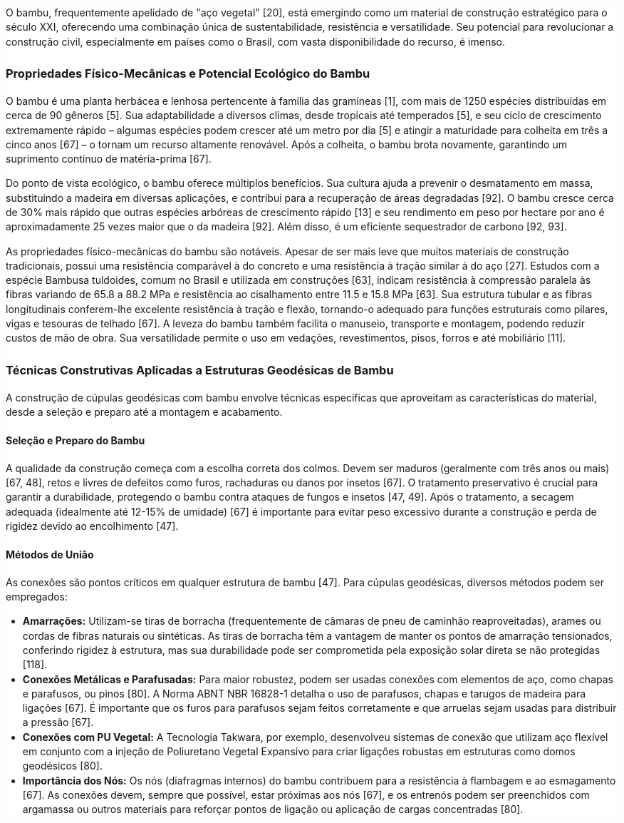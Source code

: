 O bambu, frequentemente apelidado de "aço vegetal" [20], está emergindo como um material de construção estratégico para o século XXI, oferecendo uma combinação única de sustentabilidade, resistência e versatilidade. Seu potencial para revolucionar a construção civil, especialmente em países como o Brasil, com vasta disponibilidade do recurso, é imenso.

### Propriedades Físico-Mecânicas e Potencial Ecológico do Bambu

O bambu é uma planta herbácea e lenhosa pertencente à família das gramíneas [1], com mais de 1250 espécies distribuídas em cerca de 90 gêneros [5]. Sua adaptabilidade a diversos climas, desde tropicais até temperados [5], e seu ciclo de crescimento extremamente rápido – algumas espécies podem crescer até um metro por dia [5] e atingir a maturidade para colheita em três a cinco anos [67] – o tornam um recurso altamente renovável. Após a colheita, o bambu brota novamente, garantindo um suprimento contínuo de matéria-prima [67].

Do ponto de vista ecológico, o bambu oferece múltiplos benefícios. Sua cultura ajuda a prevenir o desmatamento em massa, substituindo a madeira em diversas aplicações, e contribui para a recuperação de áreas degradadas [92]. O bambu cresce cerca de 30% mais rápido que outras espécies arbóreas de crescimento rápido [13] e seu rendimento em peso por hectare por ano é aproximadamente 25 vezes maior que o da madeira [92]. Além disso, é um eficiente sequestrador de carbono [92, 93].

As propriedades físico-mecânicas do bambu são notáveis. Apesar de ser mais leve que muitos materiais de construção tradicionais, possui uma resistência comparável à do concreto e uma resistência à tração similar à do aço [27]. Estudos com a espécie Bambusa tuldoides, comum no Brasil e utilizada em construções [63], indicam resistência à compressão paralela às fibras variando de 65.8 a 88.2 MPa e resistência ao cisalhamento entre 11.5 e 15.8 MPa [63]. Sua estrutura tubular e as fibras longitudinais conferem-lhe excelente resistência à tração e flexão, tornando-o adequado para funções estruturais como pilares, vigas e tesouras de telhado [67]. A leveza do bambu também facilita o manuseio, transporte e montagem, podendo reduzir custos de mão de obra. Sua versatilidade permite o uso em vedações, revestimentos, pisos, forros e até mobiliário [11].

### Técnicas Construtivas Aplicadas a Estruturas Geodésicas de Bambu

A construção de cúpulas geodésicas com bambu envolve técnicas específicas que aproveitam as características do material, desde a seleção e preparo até a montagem e acabamento.

#### Seleção e Preparo do Bambu

A qualidade da construção começa com a escolha correta dos colmos. Devem ser maduros (geralmente com três anos ou mais) [67, 48], retos e livres de defeitos como furos, rachaduras ou danos por insetos [67]. O tratamento preservativo é crucial para garantir a durabilidade, protegendo o bambu contra ataques de fungos e insetos [47, 49]. Após o tratamento, a secagem adequada (idealmente até 12-15% de umidade) [67] é importante para evitar peso excessivo durante a construção e perda de rigidez devido ao encolhimento [47].

#### Métodos de União

As conexões são pontos críticos em qualquer estrutura de bambu [47]. Para cúpulas geodésicas, diversos métodos podem ser empregados:

*   **Amarrações:** Utilizam-se tiras de borracha (frequentemente de câmaras de pneu de caminhão reaproveitadas), arames ou cordas de fibras naturais ou sintéticas. As tiras de borracha têm a vantagem de manter os pontos de amarração tensionados, conferindo rigidez à estrutura, mas sua durabilidade pode ser comprometida pela exposição solar direta se não protegidas [118].
*   **Conexões Metálicas e Parafusadas:** Para maior robustez, podem ser usadas conexões com elementos de aço, como chapas e parafusos, ou pinos [80]. A Norma ABNT NBR 16828-1 detalha o uso de parafusos, chapas e tarugos de madeira para ligações [67]. É importante que os furos para parafusos sejam feitos corretamente e que arruelas sejam usadas para distribuir a pressão [67].
*   **Conexões com PU Vegetal:** A Tecnologia Takwara, por exemplo, desenvolveu sistemas de conexão que utilizam aço flexível em conjunto com a injeção de Poliuretano Vegetal Expansivo para criar ligações robustas em estruturas como domos geodésicos [80].
*   **Importância dos Nós:** Os nós (diafragmas internos) do bambu contribuem para a resistência à flambagem e ao esmagamento [67]. As conexões devem, sempre que possível, estar próximas aos nós [67], e os entrenós podem ser preenchidos com argamassa ou outros materiais para reforçar pontos de ligação ou aplicação de cargas concentradas [80].
